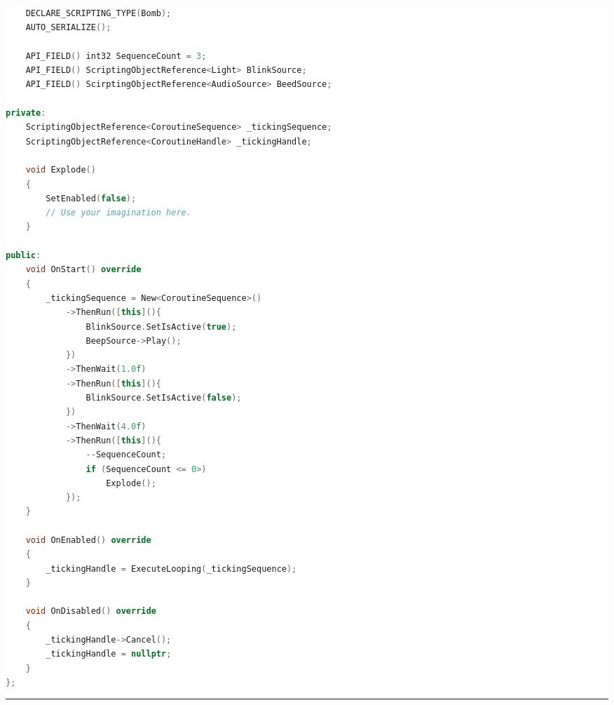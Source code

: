 ```cpp
    DECLARE_SCRIPTING_TYPE(Bomb);
    AUTO_SERIALIZE();

    API_FIELD() int32 SequenceCount = 3;
    API_FIELD() ScriptingObjectReference<Light> BlinkSource;
    API_FIELD() ScirptingObjectReference<AudioSource> BeedSource;

private:
    ScriptingObjectReference<CoroutineSequence> _tickingSequence;
    ScriptingObjectReference<CoroutineHandle> _tickingHandle;

    void Explode()
    {
        SetEnabled(false);
        // Use your imagination here.
    }

public:
    void OnStart() override
    {
        _tickingSequence = New<CoroutineSequence>()
            ->ThenRun([this](){
                BlinkSource.SetIsActive(true);
                BeepSource->Play();
            })
            ->ThenWait(1.0f)
            ->ThenRun([this](){
                BlinkSource.SetIsActive(false);
            })
            ->ThenWait(4.0f)
            ->ThenRun([this](){
                --SequenceCount;
                if (SequenceCount <= 0>)
                    Explode();
            });
    }

    void OnEnabled() override
    {
        _tickingHandle = ExecuteLooping(_tickingSequence);
    }

    void OnDisabled() override
    {
        _tickingHandle->Cancel();
        _tickingHandle = nullptr;
    }
};
```
***
